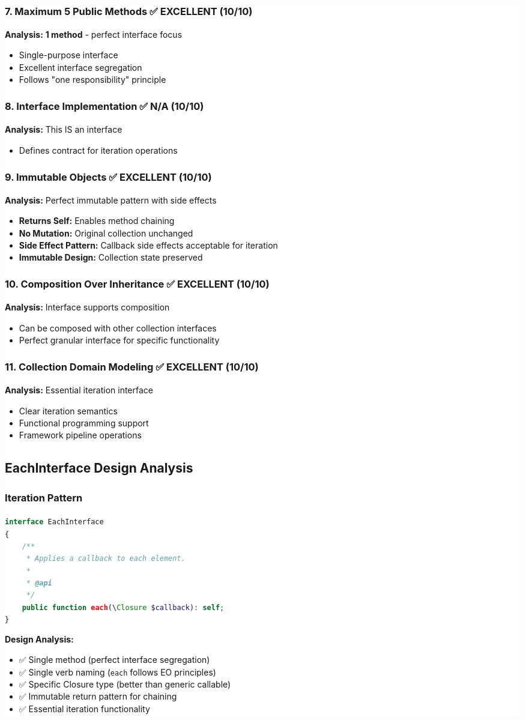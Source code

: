 ### 7. Maximum 5 Public Methods ✅ EXCELLENT (10/10)
**Analysis:** **1 method** - perfect interface focus
- Single-purpose interface
- Excellent interface segregation
- Follows "one responsibility" principle

### 8. Interface Implementation ✅ N/A (10/10)  
**Analysis:** This IS an interface
- Defines contract for iteration operations

### 9. Immutable Objects ✅ EXCELLENT (10/10)
**Analysis:** Perfect immutable pattern with side effects
- **Returns Self:** Enables method chaining
- **No Mutation:** Original collection unchanged
- **Side Effect Pattern:** Callback side effects acceptable for iteration
- **Immutable Design:** Collection state preserved

### 10. Composition Over Inheritance ✅ EXCELLENT (10/10)
**Analysis:** Interface supports composition
- Can be composed with other collection interfaces
- Perfect granular interface for specific functionality

### 11. Collection Domain Modeling ✅ EXCELLENT (10/10)
**Analysis:** Essential iteration interface
- Clear iteration semantics
- Functional programming support
- Framework pipeline operations

## EachInterface Design Analysis

### Iteration Pattern
```php
interface EachInterface
{
    /**
     * Applies a callback to each element.
     *
     * @api
     */
    public function each(\Closure $callback): self;
}
```

**Design Analysis:**
- ✅ Single method (perfect interface segregation)
- ✅ Single verb naming (`each` follows EO principles)
- ✅ Specific Closure type (better than generic callable)
- ✅ Immutable return pattern for chaining
- ✅ Essential iteration functionality
